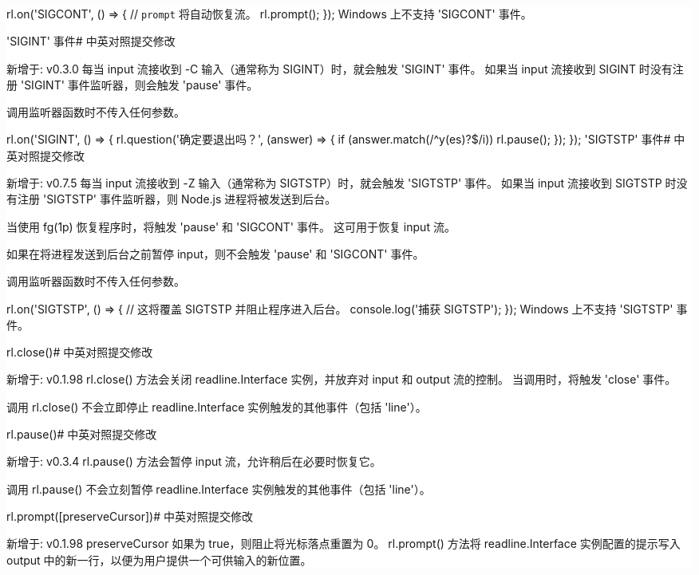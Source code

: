 rl.on('SIGCONT', () => {
  // `prompt` 将自动恢复流。
  rl.prompt();
});
Windows 上不支持 'SIGCONT' 事件。

'SIGINT' 事件#
中英对照提交修改

新增于: v0.3.0
每当 input 流接收到 <ctrl>-C 输入（通常称为 SIGINT）时，就会触发 'SIGINT' 事件。 如果当 input 流接收到 SIGINT 时没有注册 'SIGINT' 事件监听器，则会触发 'pause' 事件。

调用监听器函数时不传入任何参数。

rl.on('SIGINT', () => {
  rl.question('确定要退出吗？', (answer) => {
    if (answer.match(/^y(es)?$/i)) rl.pause();
  });
});
'SIGTSTP' 事件#
中英对照提交修改

新增于: v0.7.5
每当 input 流接收到 <ctrl>-Z 输入（通常称为 SIGTSTP）时，就会触发 'SIGTSTP' 事件。 如果当 input 流接收到 SIGTSTP 时没有注册 'SIGTSTP' 事件监听器，则 Node.js 进程将被发送到后台。

当使用 fg(1p) 恢复程序时，将触发 'pause' 和 'SIGCONT' 事件。 这可用于恢复 input 流。

如果在将进程发送到后台之前暂停 input，则不会触发 'pause' 和 'SIGCONT' 事件。

调用监听器函数时不传入任何参数。

rl.on('SIGTSTP', () => {
  // 这将覆盖 SIGTSTP 并阻止程序进入后台。
  console.log('捕获 SIGTSTP');
});
Windows 上不支持 'SIGTSTP' 事件。

rl.close()#
中英对照提交修改

新增于: v0.1.98
rl.close() 方法会关闭 readline.Interface 实例，并放弃对 input 和 output 流的控制。 当调用时，将触发 'close' 事件。

调用 rl.close() 不会立即停止 readline.Interface 实例触发的其他事件（包括 'line'）。

rl.pause()#
中英对照提交修改

新增于: v0.3.4
rl.pause() 方法会暂停 input 流，允许稍后在必要时恢复它。

调用 rl.pause() 不会立刻暂停 readline.Interface 实例触发的其他事件（包括 'line'）。

rl.prompt([preserveCursor])#
中英对照提交修改

新增于: v0.1.98
preserveCursor <boolean> 如果为 true，则阻止将光标落点重置为 0。
rl.prompt() 方法将 readline.Interface 实例配置的提示写入 output 中的新一行，以便为用户提供一个可供输入的新位置。
